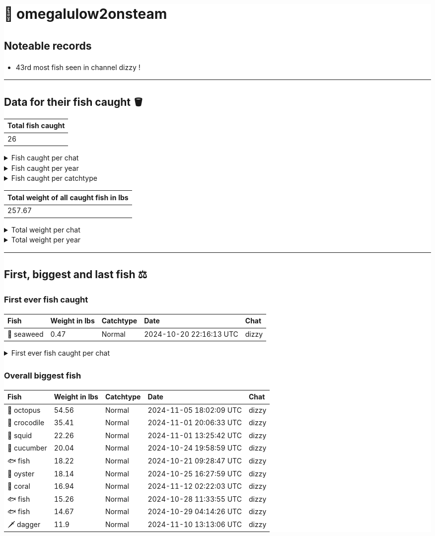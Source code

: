 # 🎣 omegalulow2onsteam

## Noteable records

*  43rd most fish seen in channel dizzy !


---------------

## Data for their fish caught 🪣
| Total fish caught |
|:------------------|
| 26                |

<details><summary>Fish caught per chat</summary></details>

<details><summary>Fish caught per year</summary></details>

<details><summary>Fish caught per catchtype</summary></details>

| Total weight of all caught fish in lbs |
|:---------------------------------------|
| 257.67                                 |

<details><summary>Total weight per chat</summary></details>

<details><summary>Total weight per year</summary></details>

---------------

## First, biggest and last fish ⚖️
### First ever fish caught
| Fish       | Weight in lbs | Catchtype | Date                    | Chat  |
|:-----------|:--------------|:----------|:------------------------|:------|
| 🌿 seaweed | 0.47          | Normal    | 2024-10-20 22:16:13 UTC | dizzy |

<details><summary>First ever fish caught per chat</summary></details>

### Overall biggest fish
| Fish         | Weight in lbs | Catchtype | Date                    | Chat  |
|:-------------|:--------------|:----------|:------------------------|:------|
| 🐙 octopus   | 54.56         | Normal    | 2024-11-05 18:02:09 UTC | dizzy |
| 🐊 crocodile | 35.41         | Normal    | 2024-11-01 20:06:33 UTC | dizzy |
| 🦑 squid     | 22.26         | Normal    | 2024-11-01 13:25:42 UTC | dizzy |
| 🥒 cucumber  | 20.04         | Normal    | 2024-10-24 19:58:59 UTC | dizzy |
| 🐟 fish      | 18.22         | Normal    | 2024-10-21 09:28:47 UTC | dizzy |
| 🦪 oyster    | 18.14         | Normal    | 2024-10-25 16:27:59 UTC | dizzy |
| 🪸 coral     | 16.94         | Normal    | 2024-11-12 02:22:03 UTC | dizzy |
| 🐟 fish      | 15.26         | Normal    | 2024-10-28 11:33:55 UTC | dizzy |
| 🐟 fish      | 14.67         | Normal    | 2024-10-29 04:14:26 UTC | dizzy |
| 🗡️ dagger     | 11.9          | Normal    | 2024-11-10 13:13:06 UTC | dizzy |
